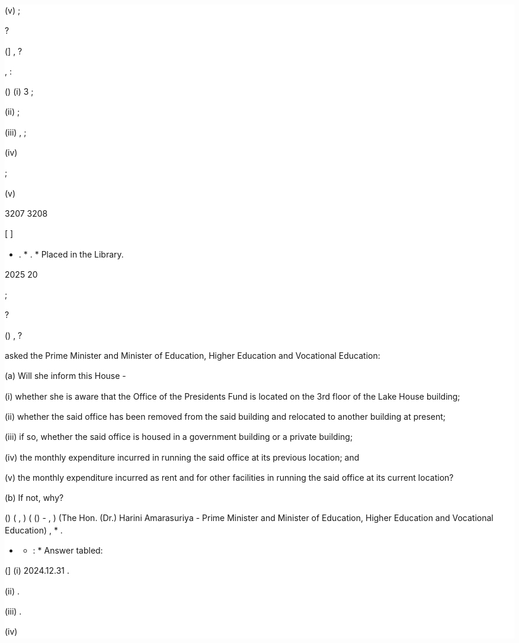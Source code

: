 (v) ;

?

(] , ?

, :

() (i) 3 ;

(ii) ;

(iii) , ;

(iv)

;

(v)

3207 3208

[ ]

* . * . * Placed in the Library.

2025 20

;

?

() , ?

asked the Prime Minister and Minister of Education, Higher Education and Vocational Education:

(a) Will she inform this House -

(i) whether she is aware that the Office of the Presidents Fund is located on the 3rd floor of the Lake House building;

(ii) whether the said office has been removed from the said building and relocated to another building at present;

(iii) if so, whether the said office is housed in a government building or a private building;

(iv) the monthly expenditure incurred in running the said office at its previous location; and

(v) the monthly expenditure incurred as rent and for other facilities in running the said office at its current location?

(b) If not, why?

() ( , ) ( () - , ) (The Hon. (Dr.) Harini Amarasuriya - Prime Minister and Minister of Education, Higher Education and Vocational Education) , * .

* * : * Answer tabled:

(] (i) 2024.12.31 .

(ii) .

(iii) .

(iv)
